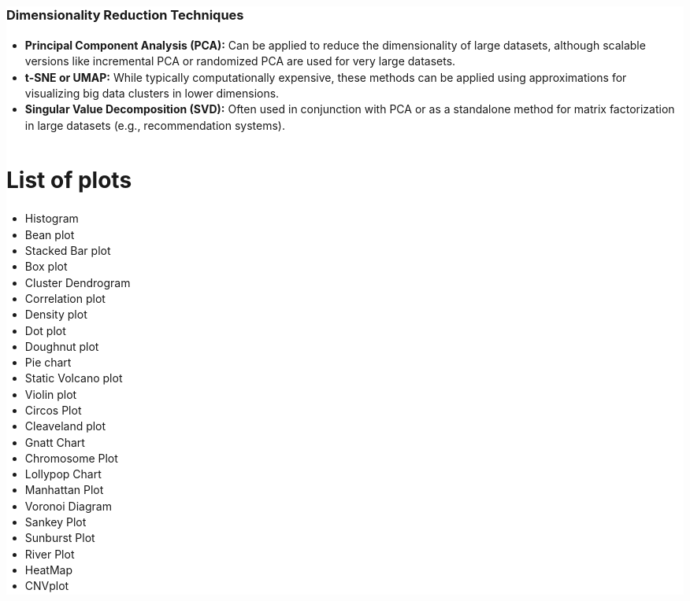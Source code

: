 ### Dimensionality Reduction Techniques
- **Principal Component Analysis (PCA):** Can be applied to reduce the dimensionality of large datasets, although scalable versions like incremental PCA or randomized PCA are used for very large datasets.
- **t-SNE or UMAP:** While typically computationally expensive, these methods can be applied using approximations for visualizing big data clusters in lower dimensions.
- **Singular Value Decomposition (SVD):** Often used in conjunction with PCA or as a standalone method for matrix factorization in large datasets (e.g., recommendation systems).

# List of plots

- Histogram
- Bean plot
- Stacked Bar plot
- Box plot
- Cluster Dendrogram
- Correlation plot
- Density plot
- Dot plot
- Doughnut plot
- Pie chart
- Static Volcano plot
- Violin plot   
- Circos Plot
- Cleaveland plot
- Gnatt Chart
- Chromosome Plot
- Lollypop Chart
- Manhattan Plot
- Voronoi Diagram
- Sankey Plot
- Sunburst Plot
- River Plot
- HeatMap
- CNVplot